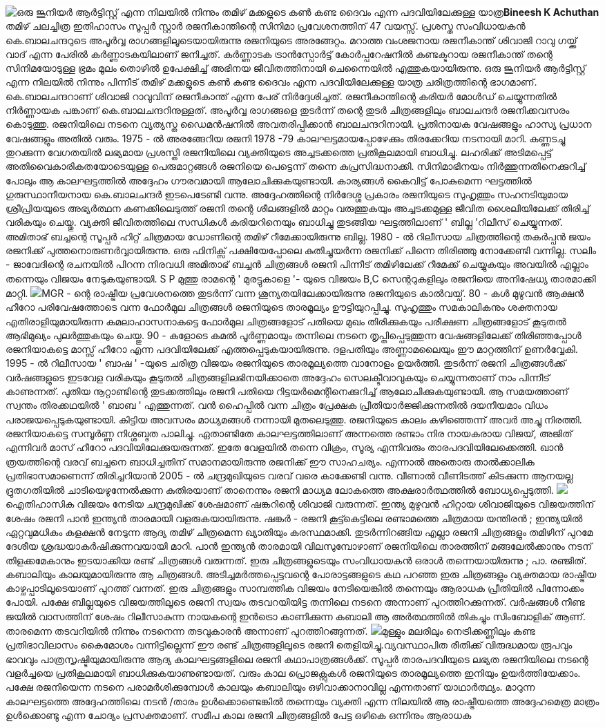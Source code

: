 ![ഒരു ജൂനിയർ ആർട്ടിസ്റ്റ് എന്ന നിലയിൽ നിന്നും തമിഴ് മക്കളുടെ കൺ കണ്ട ദൈവം എന്ന പദവിയിലേക്കുള്ള യാത്ര](https://cdn.boolokam.com/articles/2022/08/fwfggg-3.jpg)**Bineesh K Achuthan** തമിഴ് ചലച്ചിത്ര ഇതിഹാസം സൂപ്പർ സ്റ്റാർ രജനീകാന്തിന്റെ സിനിമാ പ്രവേശനത്തിന് 47 വയസ്സ്. പ്രശസ്ത സംവിധായകൻ കെ.ബാലചന്ദറുടെ അപൂർവ്വ രാഗങ്ങളിലൂടെയായിരുന്നു രജനിയുടെ അരങ്ങേറ്റം. മറാത്ത വംശജനായ രജനീകാന്ത് ശിവാജി റാവു ഗയ്ക്ക് വാദ് എന്ന പേരിൽ കർണ്ണാടകയിലാണ് ജനിച്ചത്. കർണ്ണാടക ട്രാൻസ്പോർട്ട് കോർപ്പറേഷനിൽ കണ്ടക്ടറായ രജനീകാന്ത് തന്റെ സിനിമയോടുള്ള ഭ്രമം മൂലം തൊഴിൽ ഉപേക്ഷിച്ച് അഭിനയ ജീവിതത്തിനായി ചെന്നൈയിൽ എത്തുകയായിരുന്നു. ഒരു ജൂനിയർ ആർട്ടിസ്റ്റ് എന്ന നിലയിൽ നിന്നും പിന്നീട് തമിഴ് മക്കളുടെ കൺ കണ്ട ദൈവം എന്ന പദവിയിലേക്കുള്ള യാത്ര ചരിത്രത്തിന്റെ ഭാഗമാണ്. കെ.ബാലചന്ദറാണ് ശിവാജി റാവുവിന് രജനീകാന്ത് എന്ന പേര് നിർദ്ദേശിച്ചത്. രജനീകാന്തിന്റെ കരിയർ മോൾഡ് ചെയ്യുന്നതിൽ നിർണ്ണായക പങ്കാണ് കെ.ബാലചന്ദറിനുള്ളത്. അപൂർവ്വ രാഗങ്ങളെ തുടർന്ന് തന്റെ തുടർ ചിത്രങ്ങളിലും ബാലചന്ദർ രജനിക്കവസരം കൊടുത്തു. രജനിയിലെ നടനെ വ്യത്യസ്ത ഡൈമൻഷനിൽ അവതരിപ്പിക്കാൻ ബാലചന്ദറിനായി. പ്രതിനായക വേഷങ്ങളും ഹാസ്യ പ്രധാന വേഷങ്ങളും അതിൽ വരും. 1975 - ൽ അരങ്ങേറിയ രജനി 1978 -79 കാലഘട്ടമായപ്പോഴേക്കും തിരക്കേറിയ നടനായി മാറി. കണ്ണടച്ചു തുറക്കുന്ന വേഗതയിൽ ലഭ്യമായ പ്രശസ്തി രജനിയിലെ വ്യക്തിയുടെ അച്ചടക്കത്തെ പ്രതികൂലമായി ബാധിച്ചു. ലഹരിക്ക് അടിമപ്പെട്ട് അതിവൈകാരികതയോടെയുള്ള പെരുമാറ്റങ്ങൾ രജനിയെ പെട്ടെന്ന് തന്നെ കുപ്രസിദ്ധനാക്കി. സിനിമാഭിനയം നിർത്തുന്നതിനെക്കുറിച്ച് പോലും ആ കാലഘട്ടത്തിൽ അദ്ദേഹം ഗൗരവമായി ആലോചിക്കുകയുണ്ടായി. കാര്യങ്ങൾ കൈവിട്ട് പോകുമെന്ന ഘട്ടത്തിൽ ഗുരുസ്ഥാനീയനായ കെ.ബാലചന്ദർ ഇടപെടേണ്ടി വന്നു. അദ്ദേഹത്തിന്റെ നിർദേശ്ശ പ്രകാരം രജനിയുടെ സുഹൃത്തും സഹനടിയുമായ ശ്രീപ്രിയയുടെ അഭ്യർത്ഥന കണക്കിലെടുത്ത് രജനി തന്റെ ശീലങ്ങളിൽ മാറ്റം വരുത്തുകയും അച്ചടക്കമുള്ള ജീവിത ശൈലിയിലേക്ക് തിരിച്ച് വരികയും ചെയ്തു. വ്യക്തി ജീവിതത്തിലെ സന്ധികൾ കരിയറിനെയും ബാധിച്ചു തുടങ്ങിയ ഘട്ടത്തിലാണ് ' ബില്ല 'റിലീസ് ചെയ്യുന്നത്. അമിതാഭ് ബച്ചന്റെ സൂപ്പർ ഹിറ്റ് ചിത്രമായ ഡോണിന്റെ തമിഴ് റീമേക്കായിരുന്നു ബില്ല. 1980 - ൽ റിലീസായ ചിത്രത്തിന്റെ തകർപ്പൻ ജയം രജനിക്ക് പുത്തനൊരുണർവ്വായിരുന്നു. ഒരു ഫിനിക്സ് പക്ഷിയേപ്പോലെ കുതിച്ചുയർന്ന രജനിക്ക് പിന്നെ തിരിഞ്ഞു നോക്കേണ്ടി വന്നില്ല. സലിം - ജാവേദിന്റെ രചനയിൽ പിറന്ന നിരവധി അമിതാഭ് ബച്ചൻ ചിത്രങ്ങൾ രജനി പിന്നീട് തമിഴിലേക്ക് റീമേക്ക് ചെയ്യുകയും അവയിൽ എല്ലാം തന്നെയും വിജയം നേടുകയുണ്ടായി. S P മുത്തു രാമന്റെ ' മുരട്ടുകാളെ '- യുടെ വിജയം B,C സെന്ററുകളിലും രജനിയെ അനിഷേധ്യ താരമാക്കി മാറ്റി. ![](https://cdn.boolokam.com/articles/2022/08/gttt3tt.jpg)MGR - ന്റെ രാഷ്ട്രീയ പ്രവേശനത്തെ തുടർന്ന് വന്ന ശൂന്യതയിലേക്കായിരുന്നു രജനിയുടെ കാൽവയ്പ്. 80 - കൾ മുഴുവൻ ആക്ഷൻ ഹീറോ പരിവേഷത്തോടെ വന്ന ഫോർമുല ചിത്രങ്ങൾ രജനിയുടെ താരമൂല്യം ഊട്ടിയുറപ്പിച്ചു. സുഹൃത്തും സമകാലികനും ശക്തനായ എതിരാളിയുമായിരുന്ന കമലാഹാസനാകട്ടെ ഫോർമുല ചിത്രങ്ങളോട് പതിയെ മുഖം തിരിക്കുകയും പരീക്ഷണ ചിത്രങ്ങളോട് കൂടുതൽ ആഭിമുഖ്യം പുലർത്തുകയും ചെയ്തു. 90 - കളോടെ കമൽ പൂർണ്ണമായും തന്നിലെ നടനെ തൃപ്തിപ്പെടുത്തുന്ന വേഷങ്ങളിലേക്ക് തിരിഞ്ഞപ്പോൾ രജനിയാകട്ടെ മാസ്സ് ഹീറോ എന്ന പദവിയിലേക്ക് എത്തപ്പെടുകയായിരുന്നു. ദളപതിയും അണ്ണാമലൈയും ഈ മാറ്റത്തിന് ഉണർവ്വേകി. 1995 - ൽ റിലീസായ ' ബാഷ ' -യുടെ ചരിത്ര വിജയം രജനിയുടെ താരമൂല്യത്തെ വാനോളം ഉയർത്തി. തുടർന്ന് രജനി ചിത്രങ്ങൾക്ക് വർഷങ്ങളുടെ ഇടവേള വരികയും കൂടുതൽ ചിത്രങ്ങളിലഭിനയിക്കാതെ അദ്ദേഹം സെലക്ടീവാവുകയും ചെയ്യുന്നതാണ് നാം പിന്നീട് കാണുന്നത്. പുതിയ നൂറ്റാണ്ടിന്റെ തുടക്കത്തിലും രജനി പതിയെ റിട്ടയർമെന്റിനെക്കുറിച്ച് ആലോചിക്കുകയുണ്ടായി. ആ സമയത്താണ് സ്വന്തം തിരക്കഥയിൽ ' ബാബ ' എത്തുന്നത്. വൻ ഹൈപ്പിൽ വന്ന ചിത്രം പ്രേക്ഷക പ്രീതിയാർജ്ജിക്കുന്നതിൽ ദയനീയമാം വിധം പരാജയപ്പെടുകയുണ്ടായി. കിട്ടിയ അവസരം മാധ്യമങ്ങൾ നന്നായി മുതലെടുത്തു. രജനിയുടെ കാലം കഴിഞ്ഞെന്ന് അവർ അച്ചു നിരത്തി. രജനിയാകട്ടെ സമ്പൂർണ്ണ നിശ്ശബ്ദത പാലിച്ചു. ഏതാണ്ടിതേ കാലഘട്ടത്തിലാണ് അന്നത്തെ രണ്ടാം നിര നായകരായ വിജയ്, അജിത് എന്നിവർ മാസ് ഹീറോ പദവിയിലേക്കുയരുന്നത്. ഇതേ വേളയിൽ തന്നെ വിക്രം, സൂര്യ എന്നിവരും താരപദവിയിലേക്കെത്തി. ഖാൻ ത്രയത്തിന്റെ വരവ് ബച്ചനെ ബാധിച്ചതിന് സമാനമായിരുന്നു രജനിക്ക് ഈ സാഹചര്യം. എന്നാൽ അതൊരു താൽക്കാലിക പ്രതിഭാസമാണെന്ന് തിരിച്ചറിയാൻ 2005 - ൽ ചന്ദ്രമുഖിയുടെ വരവ് വരെ കാക്കേണ്ടി വന്നു. വീണാൽ വീണിടത്ത് കിടക്കുന്ന ആനയല്ല ദ്രുതഗതിയിൽ ചാടിയെഴുന്നേൽക്കുന്ന കുതിരയാണ് താനെന്നും രജനി മാധ്യമ ലോകത്തെ അക്ഷരാർത്ഥത്തിൽ ബോധ്യപ്പെടുത്തി. ![](https://cdn.boolokam.com/articles/2022/08/r2r2tttt.jpg)ഐതിഹാസിക വിജയം നേടിയ ചന്ദ്രമുഖിക്ക് ശേഷമാണ് ഷങ്കറിന്റെ ശിവാജി വരുന്നത്. ഇന്ത്യ മുഴുവൻ ഹിറ്റായ ശിവാജിയുടെ വിജയത്തിന് ശേഷം രജനി പാൻ ഇന്ത്യൻ താരമായി വളരുകയായിരുന്നു. ഷങ്കർ - രജനി കൂട്ട്കെട്ടിലെ രണ്ടാമത്തെ ചിത്രമായ യന്തിരൻ ; ഇന്ത്യയിൽ ഏറ്റവുമധികം കളക്ഷൻ നേടുന്ന ആദ്യ തമിഴ് ചിത്രമെന്ന ഖ്യാതിയും കരസ്ഥമാക്കി. തുടർന്നിറങ്ങിയ എല്ലാ രജനി ചിത്രങ്ങളും തമിഴിന് പുറമേ ദേശീയ ശ്രദ്ധയാകർഷിക്കുന്നവയായി മാറി. പാൻ ഇന്ത്യൻ താരമായി വിലസുമ്പോഴാണ് രജനിയിലെ താരത്തിന് മങ്ങലേൽക്കാനും നടന് തിളക്കമേകാനും ഇടയാക്കിയ രണ്ട് ചിത്രങ്ങൾ വരുന്നത്. ഇരു ചിത്രങ്ങളുടെയും സംവിധായകൻ ഒരാൾ തന്നെയായിരുന്നു ; പാ. രഞ്ജിത്. കബാലിയും കാലയുമായിരുന്നു ആ ചിത്രങ്ങൾ. അടിച്ചമർത്തപ്പെട്ടവന്റെ പോരാട്ടങ്ങളുടെ കഥ പറഞ്ഞ ഇരു ചിത്രങ്ങളും വ്യക്തമായ രാഷ്ട്രീയ കാഴ്ചപ്പാടിലൂടെയാണ് പുറത്ത് വന്നത്. ഇരു ചിത്രങ്ങളും സാമ്പത്തിക വിജയം നേടിയെങ്കിൽ തന്നെയും ആരാധക പ്രീതിയിൽ പിന്നോക്കം പോയി. പക്ഷേ ബില്ലയുടെ വിജയത്തിലൂടെ രജനി സ്വയം തടവറയിയിട്ട തന്നിലെ നടനെ അന്നാണ് പുറത്തിറക്കുന്നത്. വർഷങ്ങൾ നീണ്ട ജയിൽ വാസത്തിന് ശേഷം റിലീസാകുന്ന നായകന്റെ ഇൻട്രൊ കാണിക്കുന്ന കബാലി ആ അർത്ഥത്തിൽ തികച്ചും സിംബോളിക് ആണ്. താരമെന്ന തടവറിയിൽ നിന്നും നടനെന്ന തടവുകാരൻ അന്നാണ് പുറത്തിറങ്ങുന്നത്. ![](https://cdn.boolokam.com/articles/2022/08/reehgggggg.jpg)മുള്ളും മലരിലും നെട്രിക്കണ്ണിലും കണ്ട പ്രതിഭാവിലാസം കൈമോശം വന്നിട്ടില്ലെന്ന് ഈ രണ്ട് ചിത്രങ്ങളിലൂടെ രജനി തെളിയിച്ചു.വ്യവസ്ഥാപിത രീതിക്ക് വിരുദ്ധമായ രൂപവും ഭാവവും പാത്രസൃഷ്ടിയുമായിരുന്നു ആദ്യ കാലഘട്ടങ്ങളിലെ രജനി കഥാപാത്രങ്ങൾക്ക്. സൂപ്പർ താരപദവിയുടെ ലഭ്യത രജനിയിലെ നടന്റെ വളർച്ചയെ പ്രതികൂലമായി ബാധിക്കുകയാണുണ്ടായത്. വരും കാല പ്രൊജക്റ്റുകൾ രജനിയുടെ താരമൂല്യത്തെ ഇനിയും ഉയർത്തിയേക്കാം. പക്ഷേ രജനിയെന്ന നടനെ പരാമർശിക്കുമ്പോൾ കാലയും കബാലിയും ഒഴിവാക്കാനാവില്ല എന്നതാണ് യാഥാർത്ഥ്യം. മാറുന്ന കാലഘട്ടത്തെ അദ്ദേഹത്തിലെ നടൻ /താരം ഉൾക്കൊണ്ടെങ്കിൽ തന്നെയും വ്യക്തി എന്ന നിലയിൽ ആ രാഷ്ട്രീയത്തെ അദ്ദേഹമെത്ര മാത്രം ഉൾക്കൊണ്ടു എന്ന ചോദ്യം പ്രസക്തമാണ്. സമീപ കാല രജനി ചിത്രങ്ങളിൽ പേട്ട ഒഴികെ ഒന്നിനും ആരാധക